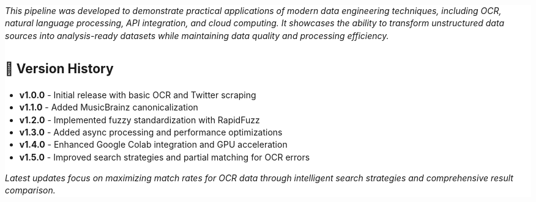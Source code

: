 
*This pipeline was developed to demonstrate practical applications of modern data engineering techniques, including OCR, natural language processing, API integration, and cloud computing. It showcases the ability to transform unstructured data sources into analysis-ready datasets while maintaining data quality and processing efficiency.*

## 🔄 Version History

- **v1.0.0** - Initial release with basic OCR and Twitter scraping
- **v1.1.0** - Added MusicBrainz canonicalization
- **v1.2.0** - Implemented fuzzy standardization with RapidFuzz
- **v1.3.0** - Added async processing and performance optimizations
- **v1.4.0** - Enhanced Google Colab integration and GPU acceleration
- **v1.5.0** - Improved search strategies and partial matching for OCR errors

*Latest updates focus on maximizing match rates for OCR data through intelligent search strategies and comprehensive result comparison.*
